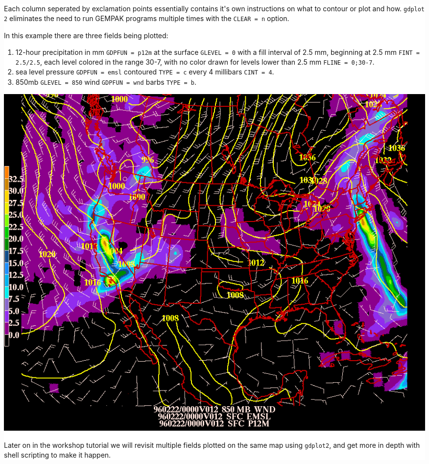 Each column seperated by exclamation points essentially contains it's own instructions on what to contour or plot and how.  `gdplot2` eliminates the need to run GEMPAK programs multiple times with the `CLEAR = n` option.

In this example there are three fields being plotted:

1.  12-hour precipitation in mm `GDPFUN = p12m` at the surface `GLEVEL = 0` with a fill interval of 2.5 mm, beginning at 2.5 mm `FINT = 2.5/2.5`, each level colored in the range 30-7, with no color drawn for levels lower than 2.5 mm `FLINE = 0;30-7`.
2.  sea level pressure `GDPFUN = emsl` contoured `TYPE = c` every 4 millibars `CINT = 4`.
3.  850mb `GLEVEL = 850` wind `GDPFUN = wnd` barbs `TYPE = b`.

![image](gdplot2.gif)

Later on in the workshop tutorial we will revisit multiple fields plotted on the same map using `gdplot2`, and get more in depth with shell scripting to make it happen.